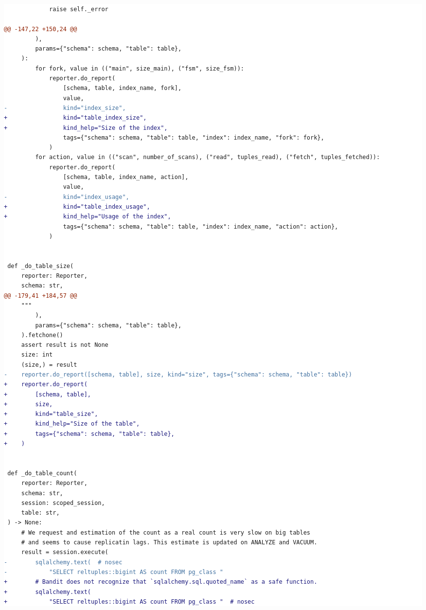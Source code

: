 ```diff
             raise self._error
 
@@ -147,22 +150,24 @@
         ),
         params={"schema": schema, "table": table},
     ):
         for fork, value in (("main", size_main), ("fsm", size_fsm)):
             reporter.do_report(
                 [schema, table, index_name, fork],
                 value,
-                kind="index_size",
+                kind="table_index_size",
+                kind_help="Size of the index",
                 tags={"schema": schema, "table": table, "index": index_name, "fork": fork},
             )
         for action, value in (("scan", number_of_scans), ("read", tuples_read), ("fetch", tuples_fetched)):
             reporter.do_report(
                 [schema, table, index_name, action],
                 value,
-                kind="index_usage",
+                kind="table_index_usage",
+                kind_help="Usage of the index",
                 tags={"schema": schema, "table": table, "index": index_name, "action": action},
             )
 
 
 def _do_table_size(
     reporter: Reporter,
     schema: str,
@@ -179,41 +184,57 @@
     """
         ),
         params={"schema": schema, "table": table},
     ).fetchone()
     assert result is not None
     size: int
     (size,) = result
-    reporter.do_report([schema, table], size, kind="size", tags={"schema": schema, "table": table})
+    reporter.do_report(
+        [schema, table],
+        size,
+        kind="table_size",
+        kind_help="Size of the table",
+        tags={"schema": schema, "table": table},
+    )
 
 
 def _do_table_count(
     reporter: Reporter,
     schema: str,
     session: scoped_session,
     table: str,
 ) -> None:
     # We request and estimation of the count as a real count is very slow on big tables
     # and seems to cause replicatin lags. This estimate is updated on ANALYZE and VACUUM.
     result = session.execute(
-        sqlalchemy.text(  # nosec
-            "SELECT reltuples::bigint AS count FROM pg_class "
+        # Bandit does not recognize that `sqlalchemy.sql.quoted_name` as a safe function.
+        sqlalchemy.text(
+            "SELECT reltuples::bigint AS count FROM pg_class "  # nosec
```
